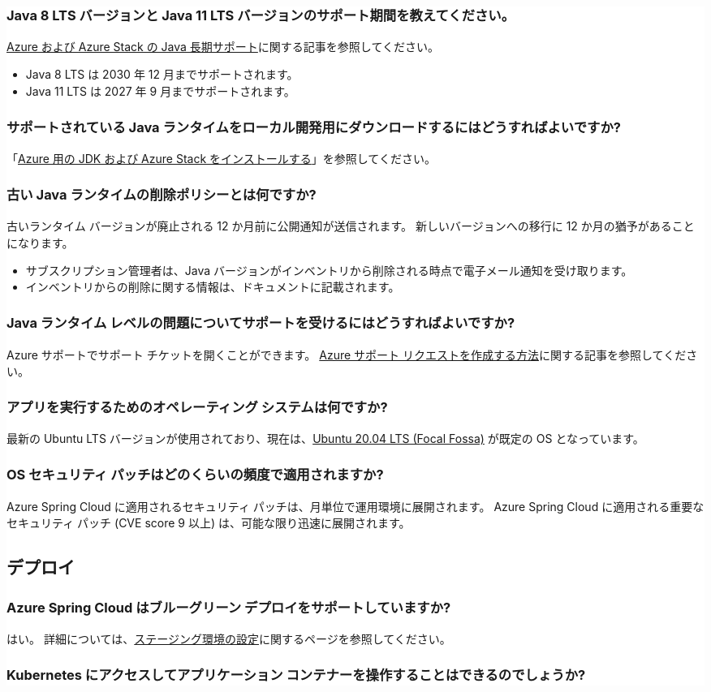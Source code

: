 ### <a name="how-long-will-java-8-and-java-11-lts-versions-be-supported"></a>Java 8 LTS バージョンと Java 11 LTS バージョンのサポート期間を教えてください。

[Azure および Azure Stack の Java 長期サポート](https://docs.microsoft.com/azure/developer/java/fundamentals/java-jdk-long-term-support)に関する記事を参照してください。

* Java 8 LTS は 2030 年 12 月までサポートされます。
* Java 11 LTS は 2027 年 9 月までサポートされます。

### <a name="how-can-i-download-a-supported-java-runtime-for-local-development"></a>サポートされている Java ランタイムをローカル開発用にダウンロードするにはどうすればよいですか?

「[Azure 用の JDK および Azure Stack をインストールする](https://docs.microsoft.com/azure/developer/java/fundamentals/java-jdk-install)」を参照してください。

### <a name="what-is-the-retire-policy-for-older-java-runtimes"></a>古い Java ランタイムの削除ポリシーとは何ですか?

古いランタイム バージョンが廃止される 12 か月前に公開通知が送信されます。 新しいバージョンへの移行に 12 か月の猶予があることになります。

* サブスクリプション管理者は、Java バージョンがインベントリから削除される時点で電子メール通知を受け取ります。
* インベントリからの削除に関する情報は、ドキュメントに記載されます。

### <a name="how-can-i-get-support-for-issues-at-the-java-runtime-level"></a>Java ランタイム レベルの問題についてサポートを受けるにはどうすればよいですか?

Azure サポートでサポート チケットを開くことができます。  [Azure サポート リクエストを作成する方法](https://docs.microsoft.com/azure/azure-portal/supportability/how-to-create-azure-support-request)に関する記事を参照してください。

### <a name="what-is-the-operation-system-to-run-my-apps"></a>アプリを実行するためのオペレーティング システムは何ですか?

最新の Ubuntu LTS バージョンが使用されており、現在は、[Ubuntu 20.04 LTS (Focal Fossa)](https://releases.ubuntu.com/focal/) が既定の OS となっています。

### <a name="how-often-will-os-security-patches-be-applied"></a>OS セキュリティ パッチはどのくらいの頻度で適用されますか?

Azure Spring Cloud に適用されるセキュリティ パッチは、月単位で運用環境に展開されます。
Azure Spring Cloud に適用される重要なセキュリティ パッチ (CVE score 9 以上) は、可能な限り迅速に展開されます。

## <a name="deployment"></a>デプロイ

### <a name="does-azure-spring-cloud-support-blue-green-deployment"></a>Azure Spring Cloud はブルーグリーン デプロイをサポートしていますか?
はい。 詳細については、[ステージング環境の設定](spring-cloud-howto-staging-environment.md)に関するページを参照してください。

### <a name="can-i-access-kubernetes-to-manipulate-my-application-containers"></a>Kubernetes にアクセスしてアプリケーション コンテナーを操作することはできるのでしょうか?
